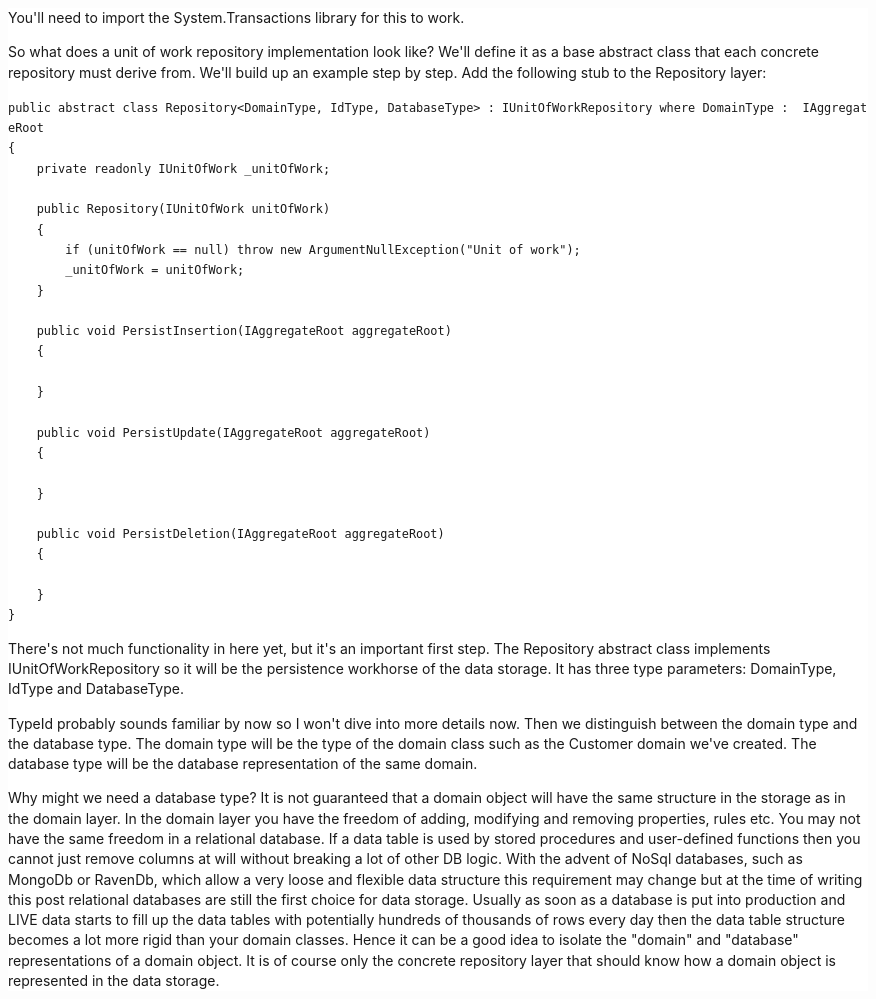 You'll need to import the System.Transactions library for this to work.

So what does a unit of work repository implementation look like? We'll define it as a base abstract class that each concrete repository must derive from. We'll build up an example step by step. Add the following stub to the Repository layer:



    public abstract class Repository<DomainType, IdType, DatabaseType> : IUnitOfWorkRepository where DomainType :  IAggregateRoot
    {
    	private readonly IUnitOfWork _unitOfWork;

    	public Repository(IUnitOfWork unitOfWork)
    	{
    		if (unitOfWork == null) throw new ArgumentNullException("Unit of work");
    		_unitOfWork = unitOfWork;
    	}

    	public void PersistInsertion(IAggregateRoot aggregateRoot)
    	{

    	}

    	public void PersistUpdate(IAggregateRoot aggregateRoot)
    	{

    	}

    	public void PersistDeletion(IAggregateRoot aggregateRoot)
    	{

    	}
    }


There's not much functionality in here yet, but it's an important first step. The Repository abstract class implements IUnitOfWorkRepository so it will be the persistence workhorse of the data storage. It has three type parameters: DomainType, IdType and DatabaseType.

TypeId probably sounds familiar by now so I won't dive into more details now. Then we distinguish between the domain type and the database type. The domain type will be the type of the domain class such as the Customer domain we've created. The database type will be the database representation of the same domain.

Why might we need a database type? It is not guaranteed that a domain object will have the same structure in the storage as in the domain layer. In the domain layer you have the freedom of adding, modifying and removing properties, rules etc. You may not have the same freedom in a relational database. If a data table is used by stored procedures and user-defined functions then you cannot just remove columns at will without breaking a lot of other DB logic. With the advent of NoSql databases, such as MongoDb or RavenDb, which allow a very loose and flexible data structure this requirement may change but at the time of writing this post relational databases are still the first choice for data storage. Usually as soon as a database is put into production and LIVE data starts to fill up the data tables with potentially hundreds of thousands of rows every day then the data table structure becomes a lot more rigid than your domain classes. Hence it can be a good idea to isolate the "domain" and "database" representations of a domain object. It is of course only the concrete repository layer that should know how a domain object is represented in the data storage.
